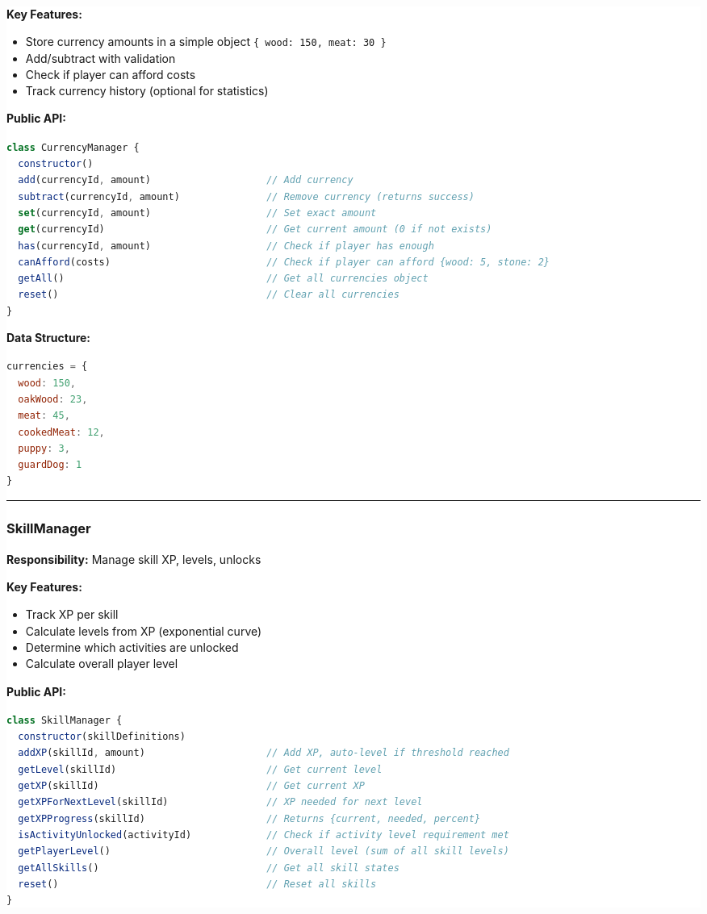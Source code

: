 **Key Features:**
- Store currency amounts in a simple object `{ wood: 150, meat: 30 }`
- Add/subtract with validation
- Check if player can afford costs
- Track currency history (optional for statistics)

**Public API:**
```javascript
class CurrencyManager {
  constructor()
  add(currencyId, amount)                    // Add currency
  subtract(currencyId, amount)               // Remove currency (returns success)
  set(currencyId, amount)                    // Set exact amount
  get(currencyId)                            // Get current amount (0 if not exists)
  has(currencyId, amount)                    // Check if player has enough
  canAfford(costs)                           // Check if player can afford {wood: 5, stone: 2}
  getAll()                                   // Get all currencies object
  reset()                                    // Clear all currencies
}
```

**Data Structure:**
```javascript
currencies = {
  wood: 150,
  oakWood: 23,
  meat: 45,
  cookedMeat: 12,
  puppy: 3,
  guardDog: 1
}
```

---

### SkillManager
**Responsibility:** Manage skill XP, levels, unlocks

**Key Features:**
- Track XP per skill
- Calculate levels from XP (exponential curve)
- Determine which activities are unlocked
- Calculate overall player level

**Public API:**
```javascript
class SkillManager {
  constructor(skillDefinitions)
  addXP(skillId, amount)                     // Add XP, auto-level if threshold reached
  getLevel(skillId)                          // Get current level
  getXP(skillId)                             // Get current XP
  getXPForNextLevel(skillId)                 // XP needed for next level
  getXPProgress(skillId)                     // Returns {current, needed, percent}
  isActivityUnlocked(activityId)             // Check if activity level requirement met
  getPlayerLevel()                           // Overall level (sum of all skill levels)
  getAllSkills()                             // Get all skill states
  reset()                                    // Reset all skills
}
```

